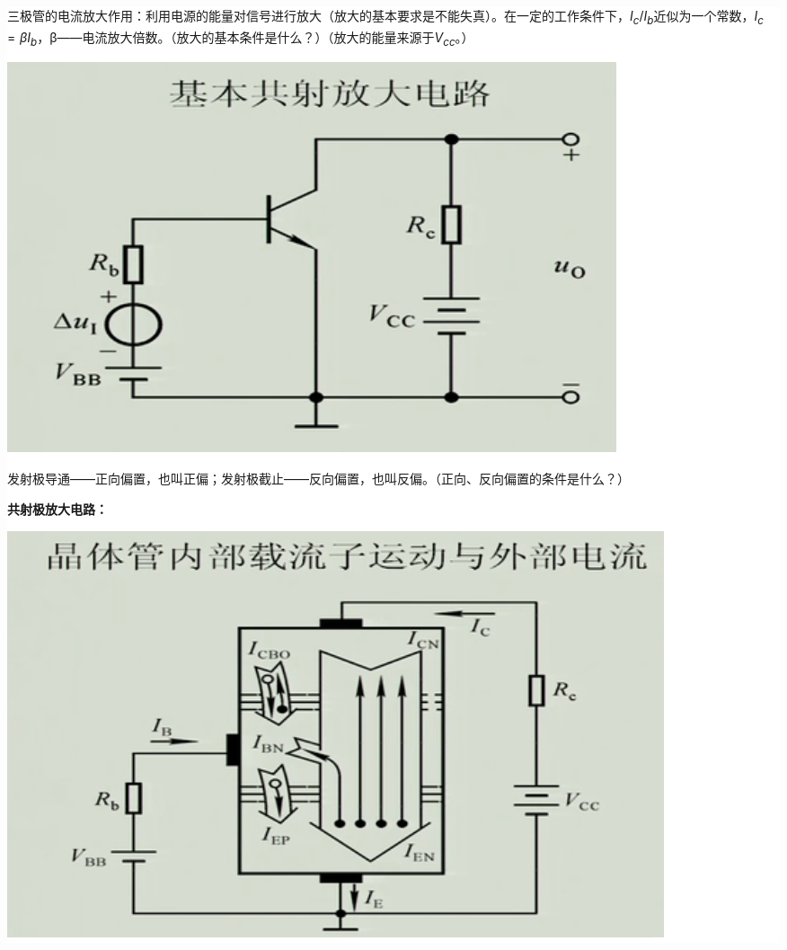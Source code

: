 
三极管的电流放大作用：利用电源的能量对信号进行放大（放大的基本要求是不能失真）。在一定的工作条件下，$I_c / I_b$近似为一个常数，$I_c = βI_b$，β——电流放大倍数。（放大的基本条件是什么？）（放大的能量来源于$V_{cc}$。）

![](imgAnalog/3.基本共射放大电路.png)

发射极导通——正向偏置，也叫正偏；发射极截止——反向偏置，也叫反偏。（正向、反向偏置的条件是什么？）



**共射极放大电路：**

![](imgAnalog/3.晶体管内部载流子运动.png)
